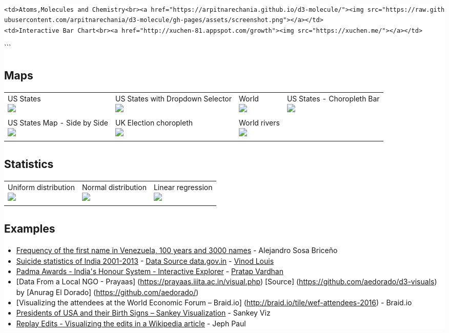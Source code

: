     <td>Atoms,Molecules and Chemistry<br><a href="https://arpitnarechania.github.io/d3-molecule/"><img src="https://raw.githubusercontent.com/arpitnarechania/d3-molecule/gh-pages/assets/screenshot.png"></a></td>
    <td>Interactive Bar Chart<br><a href="http://xuchen-81.appspot.com/growth"><img src="https://xuchen.me/"></a></td>

  </tr>
</table>
```

## Maps

<table>
  <tr valign="top">
    <td>US States<br><a href="https://vida.io/gists/FLFFovRPbu2t5QwQC"><img width="133" src="https://vida-production.s3.amazonaws.com/thumbnails/4yATR8Z7T99KY4dzg"></a></td>
    <td>US States with Dropdown Selector<br><a href="https://vida.io/gists/vfP7KiHLfDbnDWBsX"><img width="133" src="https://vida-production.s3.amazonaws.com/thumbnails/mCo5Pi7nCu63qmrbp"></a></td>
    <td>World<br><a href="https://vida.io/gists/TWNbJrHvRcR3DeAZq"><img width="133" src="https://vida-production.s3.amazonaws.com/thumbnails/fjuXHEcEwEh55dopa"></a></td>
    <td>US States - Choropleth Bar<br><a href="https://vida.io/gists/ot4Ynw4gZdmKkofo8"><img width="133" src="https://vida-production.s3.amazonaws.com/thumbnails/4vZ9mRGyepoyQxFcK"></a></td>
  </tr>
  <tr valign="top">
    <td>US States Map - Side by Side<br><a href="https://vida.io/gists/JrG2Luv6pfJWyRvbw"><img width="133" src="https://vida-production.s3.amazonaws.com/thumbnails/3xHNc7JCLGRWoq9BG"></a></td>
    <td>UK Election choropleth<br><a href="https://bl.ocks.org/animateddata/32e61728c63448fa24965c406f8a7755"><img width="133" src="http://animateddata.co.uk/img/ext/uk-2017-election-choropleth.png"></a></td>
    <td>World rivers<br><a href="https://bl.ocks.org/animateddata/0949801eba0d51c80f22490db665f8c3"><img width="133" src="http://animateddata.co.uk/img/ext/worldrivers-thumbnail.png"></a></td>
    <td></td>
  </tr>
</table>

## Statistics

<table>
  <tr valign="top">
    <td>Uniform distribution<br><a href="https://nxsheet.com/sheets/56ec617c806eb93a4ce06d1d"><img width="133" src="http://i.imgur.com/guMhFQp.png"></a></td>
    <td>Normal distribution<br><a href="https://nxsheet.com/sheets/56e845da4030182e337c6c2b"><img width="133" src="http://i.imgur.com/uJPr4YF.png"></a></td>
    <td>Linear regression<br><a href="https://nxsheet.com/sheets/56d0a87264e47ee60a95f652"><img width="133" src="http://i.imgur.com/3z8xPkq.png"></a></td>
  </tr>
</table>

## Examples
* [Frequency of the first name in Venezuela, 100 years and 3000 names](https://asosab.github.io/nombres-venezolanos/) - Alejandro Sosa Briceño
* [Suicide statistics of India 2001-2013](http://www.vinodlouis.com/demos/suicide-stats-of-india/) - [Data Source data.gov.in](https://data.gov.in/catalog/stateut-wise-professional-profile-suicide-victim) - [Vinod Louis](http://www.vinodlouis.com/)
* [Padma Awards - India's  Honour System - Interactive Explorer](http://dashboard-padmaawards.gov.in/) - [Pratap Vardhan](https://twitter.com/PratapVardhan)
* [Data From a Local NGO - Prayaas]
(https://prayaas.iiita.ac.in/visual.php)
[Source] (https://github.com/aedorado/d3-visuals) by [Anurag El Dorado] (https://github.com/aedorado/)
* [Visualizing the attendees at the World Economic Forum – Braid.io]
(http://braid.io/tile/wef-attendees-2016) - Braid.io
* [Presidents of USA and their Birth Signs – Sankey Visualization](http://www.infocaptor.com/dashboard/presidents-of-usa-and-their-birth-signs-sankey-visualization) - Sankey Viz
* [Replay Edits - Visualizing the edits in a Wikipedia article](https://cosmiclattes.github.io/wikireplay/player.html) - Jeph Paul
```